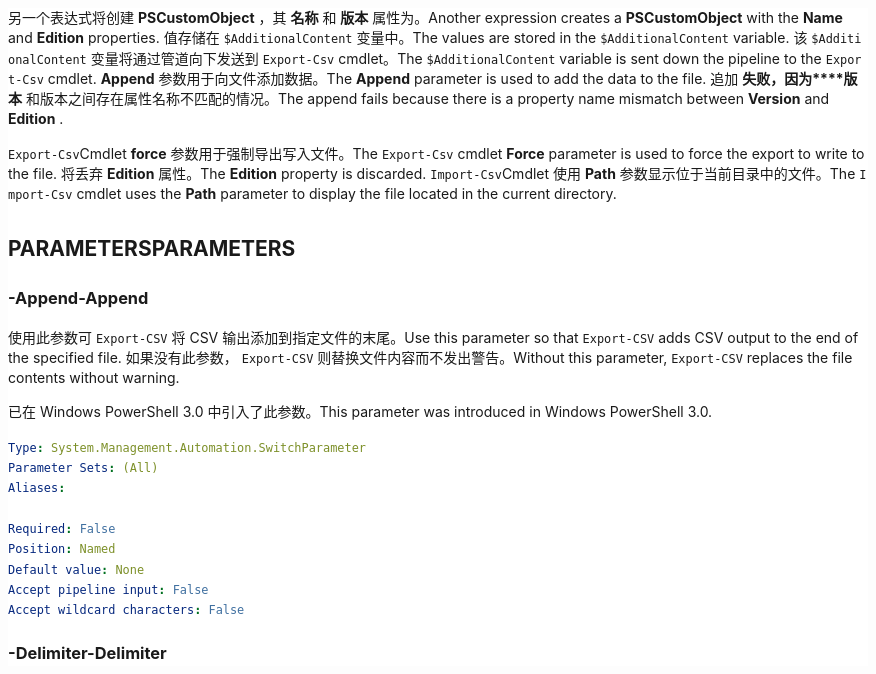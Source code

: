 <span data-ttu-id="b116d-215">另一个表达式将创建 **PSCustomObject** ，其 **名称** 和 **版本** 属性为。</span><span class="sxs-lookup"><span data-stu-id="b116d-215">Another expression creates a **PSCustomObject** with the **Name** and **Edition** properties.</span></span> <span data-ttu-id="b116d-216">值存储在 `$AdditionalContent` 变量中。</span><span class="sxs-lookup"><span data-stu-id="b116d-216">The values are stored in the `$AdditionalContent` variable.</span></span> <span data-ttu-id="b116d-217">该 `$AdditionalContent` 变量将通过管道向下发送到 `Export-Csv` cmdlet。</span><span class="sxs-lookup"><span data-stu-id="b116d-217">The `$AdditionalContent` variable is sent down the pipeline to the `Export-Csv` cmdlet.</span></span> <span data-ttu-id="b116d-218">**Append** 参数用于向文件添加数据。</span><span class="sxs-lookup"><span data-stu-id="b116d-218">The **Append** parameter is used to add the data to the file.</span></span> <span data-ttu-id="b116d-219">追加 **失败，因为\*\*\*\*版本** 和版本之间存在属性名称不匹配的情况。</span><span class="sxs-lookup"><span data-stu-id="b116d-219">The append fails because there is a property name mismatch between **Version** and **Edition** .</span></span>

<span data-ttu-id="b116d-220">`Export-Csv`Cmdlet **force** 参数用于强制导出写入文件。</span><span class="sxs-lookup"><span data-stu-id="b116d-220">The `Export-Csv` cmdlet **Force** parameter is used to force the export to write to the file.</span></span> <span data-ttu-id="b116d-221">将丢弃 **Edition** 属性。</span><span class="sxs-lookup"><span data-stu-id="b116d-221">The **Edition** property is discarded.</span></span> <span data-ttu-id="b116d-222">`Import-Csv`Cmdlet 使用 **Path** 参数显示位于当前目录中的文件。</span><span class="sxs-lookup"><span data-stu-id="b116d-222">The `Import-Csv` cmdlet uses the **Path** parameter to display the file located in the current directory.</span></span>

## <span data-ttu-id="b116d-223">PARAMETERS</span><span class="sxs-lookup"><span data-stu-id="b116d-223">PARAMETERS</span></span>

### <span data-ttu-id="b116d-224">-Append</span><span class="sxs-lookup"><span data-stu-id="b116d-224">-Append</span></span>

<span data-ttu-id="b116d-225">使用此参数可 `Export-CSV` 将 CSV 输出添加到指定文件的末尾。</span><span class="sxs-lookup"><span data-stu-id="b116d-225">Use this parameter so that `Export-CSV` adds CSV output to the end of the specified file.</span></span> <span data-ttu-id="b116d-226">如果没有此参数， `Export-CSV` 则替换文件内容而不发出警告。</span><span class="sxs-lookup"><span data-stu-id="b116d-226">Without this parameter, `Export-CSV` replaces the file contents without warning.</span></span>

<span data-ttu-id="b116d-227">已在 Windows PowerShell 3.0 中引入了此参数。</span><span class="sxs-lookup"><span data-stu-id="b116d-227">This parameter was introduced in Windows PowerShell 3.0.</span></span>

```yaml
Type: System.Management.Automation.SwitchParameter
Parameter Sets: (All)
Aliases:

Required: False
Position: Named
Default value: None
Accept pipeline input: False
Accept wildcard characters: False
```

### <span data-ttu-id="b116d-228">-Delimiter</span><span class="sxs-lookup"><span data-stu-id="b116d-228">-Delimiter</span></span>
